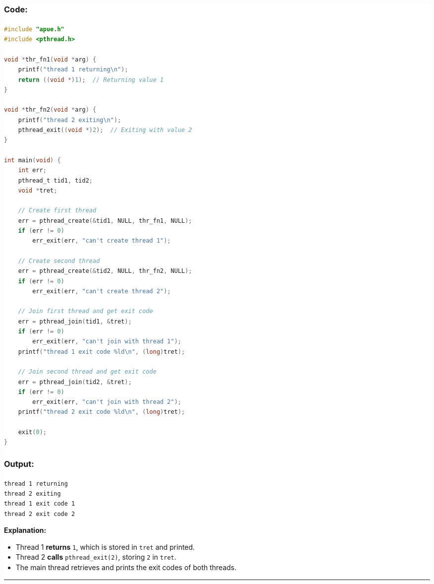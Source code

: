 ### **Code:**
```c
#include "apue.h"
#include <pthread.h>

void *thr_fn1(void *arg) {
    printf("thread 1 returning\n");
    return ((void *)1);  // Returning value 1
}

void *thr_fn2(void *arg) {
    printf("thread 2 exiting\n");
    pthread_exit((void *)2);  // Exiting with value 2
}

int main(void) {
    int err;
    pthread_t tid1, tid2;
    void *tret;

    // Create first thread
    err = pthread_create(&tid1, NULL, thr_fn1, NULL);
    if (err != 0)
        err_exit(err, "can't create thread 1");

    // Create second thread
    err = pthread_create(&tid2, NULL, thr_fn2, NULL);
    if (err != 0)
        err_exit(err, "can't create thread 2");

    // Join first thread and get exit code
    err = pthread_join(tid1, &tret);
    if (err != 0)
        err_exit(err, "can't join with thread 1");
    printf("thread 1 exit code %ld\n", (long)tret);

    // Join second thread and get exit code
    err = pthread_join(tid2, &tret);
    if (err != 0)
        err_exit(err, "can't join with thread 2");
    printf("thread 2 exit code %ld\n", (long)tret);

    exit(0);
}
```

### **Output:**
```
thread 1 returning
thread 2 exiting
thread 1 exit code 1
thread 2 exit code 2
```
**Explanation:**
- Thread 1 **returns** `1`, which is stored in `tret` and printed.
- Thread 2 **calls** `pthread_exit(2)`, storing `2` in `tret`.
- The main thread retrieves and prints the exit codes of both threads.

---